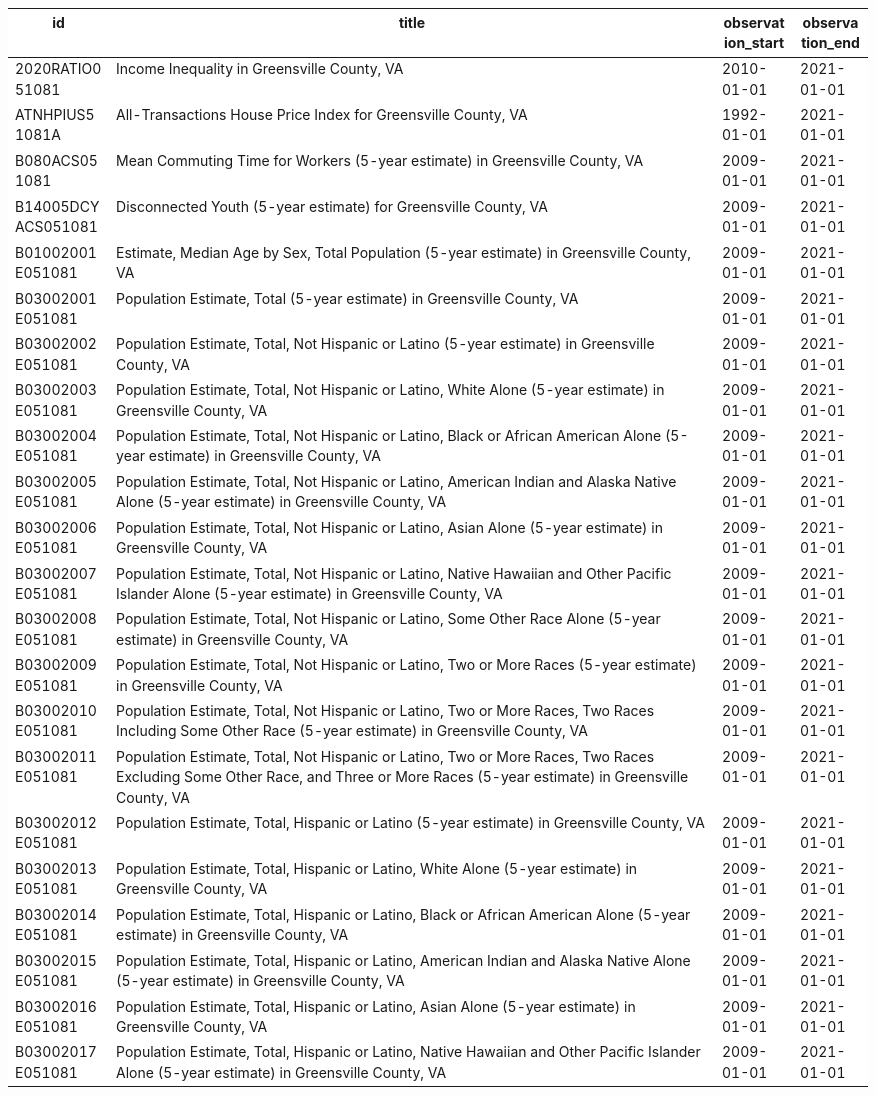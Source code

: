 | id                        | title                                                                                                                                                                           | observation_start   | observation_end   |
|---------------------------|---------------------------------------------------------------------------------------------------------------------------------------------------------------------------------|---------------------|-------------------|
| 2020RATIO051081           | Income Inequality in Greensville County, VA                                                                                                                                     | 2010-01-01          | 2021-01-01        |
| ATNHPIUS51081A            | All-Transactions House Price Index for Greensville County, VA                                                                                                                   | 1992-01-01          | 2021-01-01        |
| B080ACS051081             | Mean Commuting Time for Workers (5-year estimate) in Greensville County, VA                                                                                                     | 2009-01-01          | 2021-01-01        |
| B14005DCYACS051081        | Disconnected Youth (5-year estimate) for Greensville County, VA                                                                                                                 | 2009-01-01          | 2021-01-01        |
| B01002001E051081          | Estimate, Median Age by Sex, Total Population (5-year estimate) in Greensville County, VA                                                                                       | 2009-01-01          | 2021-01-01        |
| B03002001E051081          | Population Estimate, Total (5-year estimate) in Greensville County, VA                                                                                                          | 2009-01-01          | 2021-01-01        |
| B03002002E051081          | Population Estimate, Total, Not Hispanic or Latino (5-year estimate) in Greensville County, VA                                                                                  | 2009-01-01          | 2021-01-01        |
| B03002003E051081          | Population Estimate, Total, Not Hispanic or Latino, White Alone (5-year estimate) in Greensville County, VA                                                                     | 2009-01-01          | 2021-01-01        |
| B03002004E051081          | Population Estimate, Total, Not Hispanic or Latino, Black or African American Alone (5-year estimate) in Greensville County, VA                                                 | 2009-01-01          | 2021-01-01        |
| B03002005E051081          | Population Estimate, Total, Not Hispanic or Latino, American Indian and Alaska Native Alone (5-year estimate) in Greensville County, VA                                         | 2009-01-01          | 2021-01-01        |
| B03002006E051081          | Population Estimate, Total, Not Hispanic or Latino, Asian Alone (5-year estimate) in Greensville County, VA                                                                     | 2009-01-01          | 2021-01-01        |
| B03002007E051081          | Population Estimate, Total, Not Hispanic or Latino, Native Hawaiian and Other Pacific Islander Alone (5-year estimate) in Greensville County, VA                                | 2009-01-01          | 2021-01-01        |
| B03002008E051081          | Population Estimate, Total, Not Hispanic or Latino, Some Other Race Alone (5-year estimate) in Greensville County, VA                                                           | 2009-01-01          | 2021-01-01        |
| B03002009E051081          | Population Estimate, Total, Not Hispanic or Latino, Two or More Races (5-year estimate) in Greensville County, VA                                                               | 2009-01-01          | 2021-01-01        |
| B03002010E051081          | Population Estimate, Total, Not Hispanic or Latino, Two or More Races, Two Races Including Some Other Race (5-year estimate) in Greensville County, VA                          | 2009-01-01          | 2021-01-01        |
| B03002011E051081          | Population Estimate, Total, Not Hispanic or Latino, Two or More Races, Two Races Excluding Some Other Race, and Three or More Races (5-year estimate) in Greensville County, VA | 2009-01-01          | 2021-01-01        |
| B03002012E051081          | Population Estimate, Total, Hispanic or Latino (5-year estimate) in Greensville County, VA                                                                                      | 2009-01-01          | 2021-01-01        |
| B03002013E051081          | Population Estimate, Total, Hispanic or Latino, White Alone (5-year estimate) in Greensville County, VA                                                                         | 2009-01-01          | 2021-01-01        |
| B03002014E051081          | Population Estimate, Total, Hispanic or Latino, Black or African American Alone (5-year estimate) in Greensville County, VA                                                     | 2009-01-01          | 2021-01-01        |
| B03002015E051081          | Population Estimate, Total, Hispanic or Latino, American Indian and Alaska Native Alone (5-year estimate) in Greensville County, VA                                             | 2009-01-01          | 2021-01-01        |
| B03002016E051081          | Population Estimate, Total, Hispanic or Latino, Asian Alone (5-year estimate) in Greensville County, VA                                                                         | 2009-01-01          | 2021-01-01        |
| B03002017E051081          | Population Estimate, Total, Hispanic or Latino, Native Hawaiian and Other Pacific Islander Alone (5-year estimate) in Greensville County, VA                                    | 2009-01-01          | 2021-01-01        |